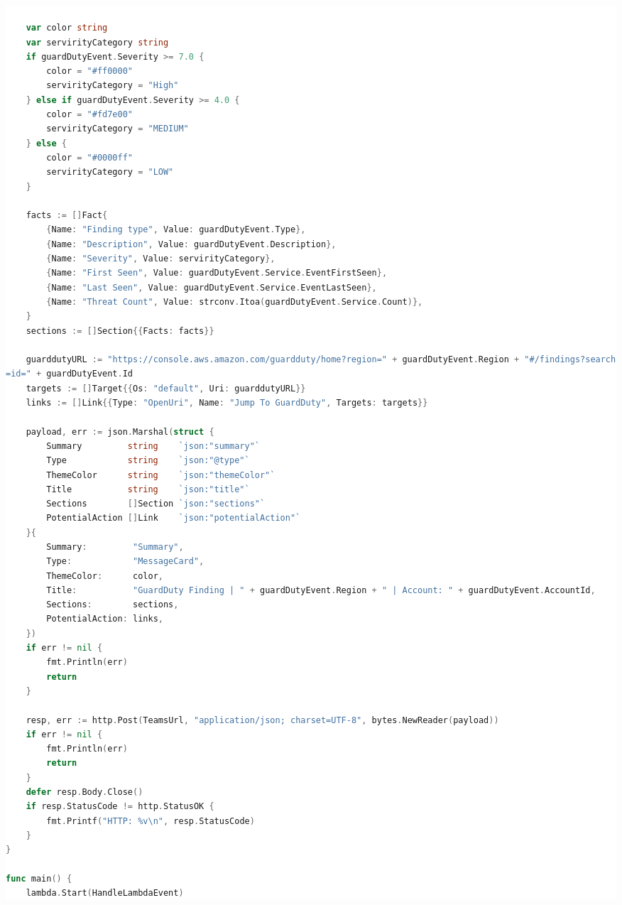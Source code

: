 ```go

	var color string
	var servirityCategory string
	if guardDutyEvent.Severity >= 7.0 {
		color = "#ff0000"
		servirityCategory = "High"
	} else if guardDutyEvent.Severity >= 4.0 {
		color = "#fd7e00"
		servirityCategory = "MEDIUM"
	} else {
		color = "#0000ff"
		servirityCategory = "LOW"
	}

	facts := []Fact{
		{Name: "Finding type", Value: guardDutyEvent.Type},
		{Name: "Description", Value: guardDutyEvent.Description},
		{Name: "Severity", Value: servirityCategory},
		{Name: "First Seen", Value: guardDutyEvent.Service.EventFirstSeen},
		{Name: "Last Seen", Value: guardDutyEvent.Service.EventLastSeen},
		{Name: "Threat Count", Value: strconv.Itoa(guardDutyEvent.Service.Count)},
	}
	sections := []Section{{Facts: facts}}

	guarddutyURL := "https://console.aws.amazon.com/guardduty/home?region=" + guardDutyEvent.Region + "#/findings?search=id=" + guardDutyEvent.Id
	targets := []Target{{Os: "default", Uri: guarddutyURL}}
	links := []Link{{Type: "OpenUri", Name: "Jump To GuardDuty", Targets: targets}}

	payload, err := json.Marshal(struct {
		Summary         string    `json:"summary"`
		Type            string    `json:"@type"`
		ThemeColor      string    `json:"themeColor"`
		Title           string    `json:"title"`
		Sections        []Section `json:"sections"`
		PotentialAction []Link    `json:"potentialAction"`
	}{
		Summary:         "Summary",
		Type:            "MessageCard",
		ThemeColor:      color,
		Title:           "GuardDuty Finding | " + guardDutyEvent.Region + " | Account: " + guardDutyEvent.AccountId,
		Sections:        sections,
		PotentialAction: links,
	})
	if err != nil {
		fmt.Println(err)
		return
	}

	resp, err := http.Post(TeamsUrl, "application/json; charset=UTF-8", bytes.NewReader(payload))
	if err != nil {
		fmt.Println(err)
		return
	}
	defer resp.Body.Close()
	if resp.StatusCode != http.StatusOK {
		fmt.Printf("HTTP: %v\n", resp.StatusCode)
	}
}

func main() {
	lambda.Start(HandleLambdaEvent)
```